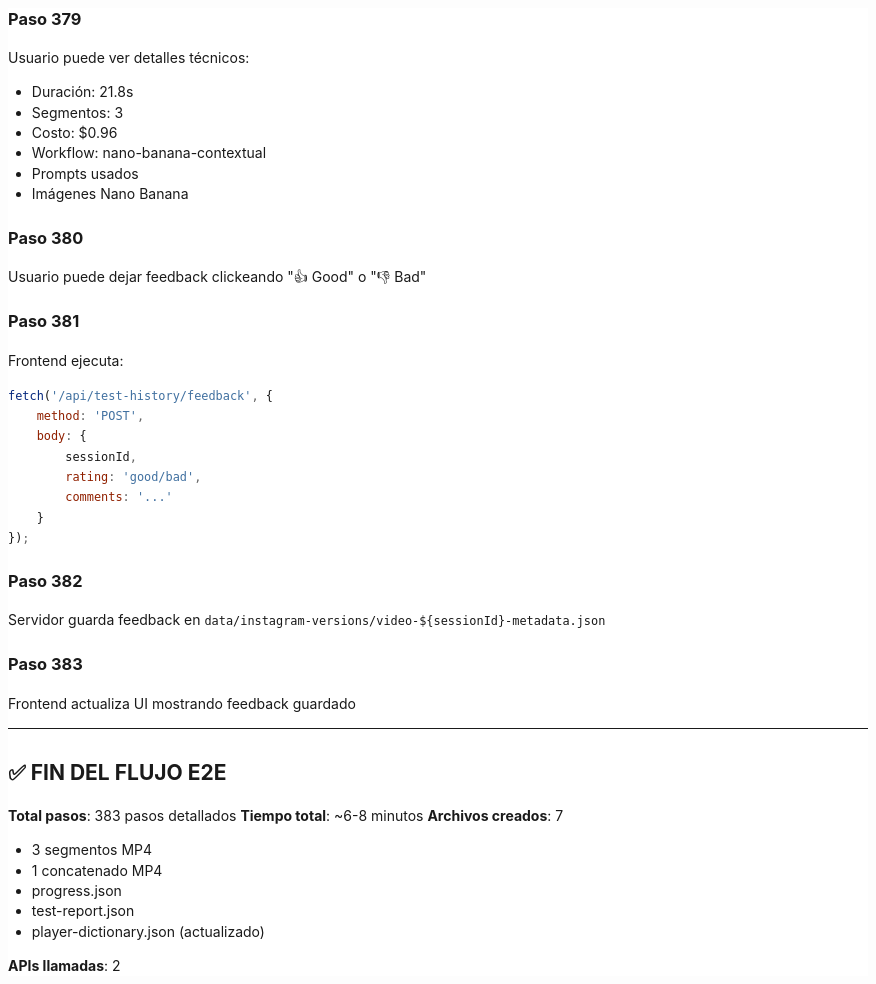 ### Paso 379

Usuario puede ver detalles técnicos:

- Duración: 21.8s
- Segmentos: 3
- Costo: $0.96
- Workflow: nano-banana-contextual
- Prompts usados
- Imágenes Nano Banana

### Paso 380

Usuario puede dejar feedback clickeando "👍 Good" o "👎 Bad"

### Paso 381

Frontend ejecuta:

```javascript
fetch('/api/test-history/feedback', {
    method: 'POST',
    body: {
        sessionId,
        rating: 'good/bad',
        comments: '...'
    }
});
```

### Paso 382

Servidor guarda feedback en
`data/instagram-versions/video-${sessionId}-metadata.json`

### Paso 383

Frontend actualiza UI mostrando feedback guardado

---

## ✅ FIN DEL FLUJO E2E

**Total pasos**: 383 pasos detallados **Tiempo total**: ~6-8 minutos **Archivos
creados**: 7

- 3 segmentos MP4
- 1 concatenado MP4
- progress.json
- test-report.json
- player-dictionary.json (actualizado)

**APIs llamadas**: 2
